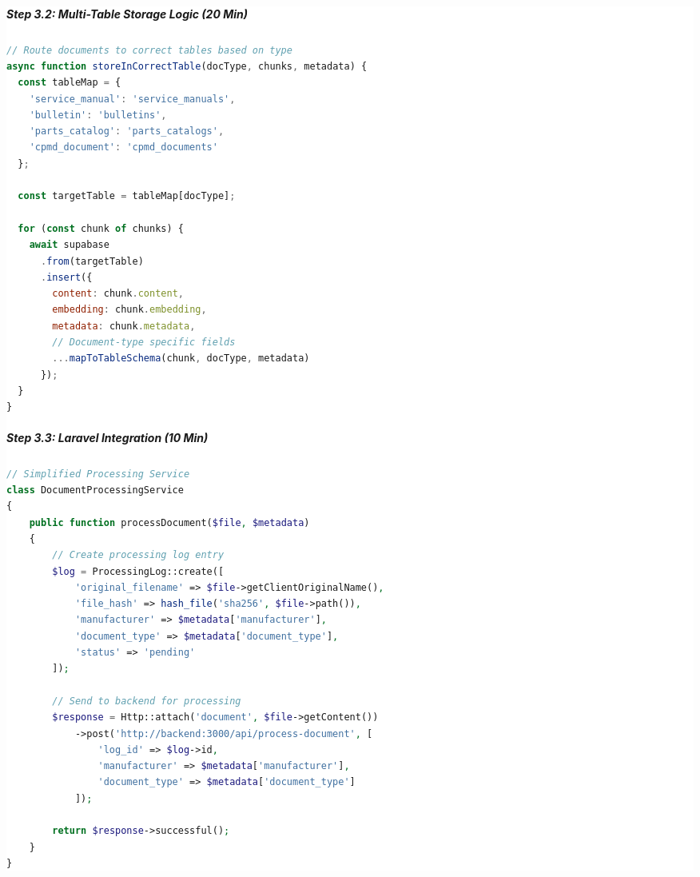 ##### **Step 3.2: Multi-Table Storage Logic (20 Min)**
```javascript
// Route documents to correct tables based on type
async function storeInCorrectTable(docType, chunks, metadata) {
  const tableMap = {
    'service_manual': 'service_manuals',
    'bulletin': 'bulletins', 
    'parts_catalog': 'parts_catalogs',
    'cpmd_document': 'cpmd_documents'
  };
  
  const targetTable = tableMap[docType];
  
  for (const chunk of chunks) {
    await supabase
      .from(targetTable)
      .insert({
        content: chunk.content,
        embedding: chunk.embedding,
        metadata: chunk.metadata,
        // Document-type specific fields
        ...mapToTableSchema(chunk, docType, metadata)
      });
  }
}
```

##### **Step 3.3: Laravel Integration (10 Min)**
```php
// Simplified Processing Service
class DocumentProcessingService
{
    public function processDocument($file, $metadata)
    {
        // Create processing log entry
        $log = ProcessingLog::create([
            'original_filename' => $file->getClientOriginalName(),
            'file_hash' => hash_file('sha256', $file->path()),
            'manufacturer' => $metadata['manufacturer'],
            'document_type' => $metadata['document_type'],
            'status' => 'pending'
        ]);
        
        // Send to backend for processing
        $response = Http::attach('document', $file->getContent())
            ->post('http://backend:3000/api/process-document', [
                'log_id' => $log->id,
                'manufacturer' => $metadata['manufacturer'],
                'document_type' => $metadata['document_type']
            ]);
            
        return $response->successful();
    }
}
```
